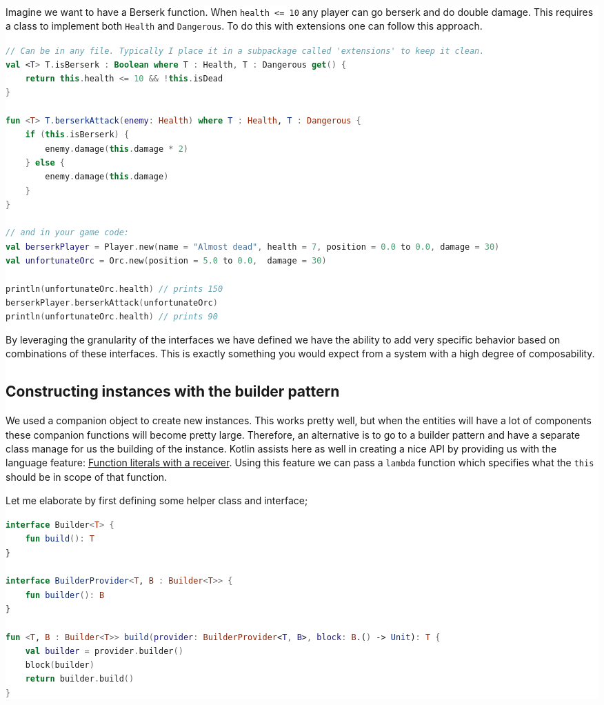 Imagine we want to have a Berserk function. When  `health <= 10` any player can go berserk and do double damage. This requires a class to implement both `Health` and `Dangerous`. To do this with extensions one can follow this approach.

```kotlin
// Can be in any file. Typically I place it in a subpackage called 'extensions' to keep it clean.
val <T> T.isBerserk : Boolean where T : Health, T : Dangerous get() {
    return this.health <= 10 && !this.isDead
}

fun <T> T.berserkAttack(enemy: Health) where T : Health, T : Dangerous {
    if (this.isBerserk) {
        enemy.damage(this.damage * 2)
    } else {
        enemy.damage(this.damage)
    }
}

// and in your game code:
val berserkPlayer = Player.new(name = "Almost dead", health = 7, position = 0.0 to 0.0, damage = 30)
val unfortunateOrc = Orc.new(position = 5.0 to 0.0,  damage = 30)

println(unfortunateOrc.health) // prints 150
berserkPlayer.berserkAttack(unfortunateOrc)
println(unfortunateOrc.health) // prints 90
```

By leveraging the granularity of the interfaces we have defined we have the ability to add very specific behavior based on combinations of these interfaces. This is exactly something you would expect from a system with a high degree of composability.

## Constructing instances with the builder pattern

We used a companion object to create new instances. This works pretty well, but when the entities will have a lot of components these companion functions will become pretty large. Therefore, an alternative is to go to a builder pattern and have a separate class manage for us the building of the instance. Kotlin assists here as well in creating a nice API by providing us with the language feature: [Function literals with a receiver](https://kotlinlang.org/docs/lambdas.html#function-literals-with-receiver). Using this feature we can pass a `lambda` function which specifies what the `this` should be in scope of that function. 

Let me elaborate by first defining some helper class and interface;
```kotlin
interface Builder<T> {
    fun build(): T
}

interface BuilderProvider<T, B : Builder<T>> {
    fun builder(): B
}

fun <T, B : Builder<T>> build(provider: BuilderProvider<T, B>, block: B.() -> Unit): T {
    val builder = provider.builder()
    block(builder)
    return builder.build()
}
```
